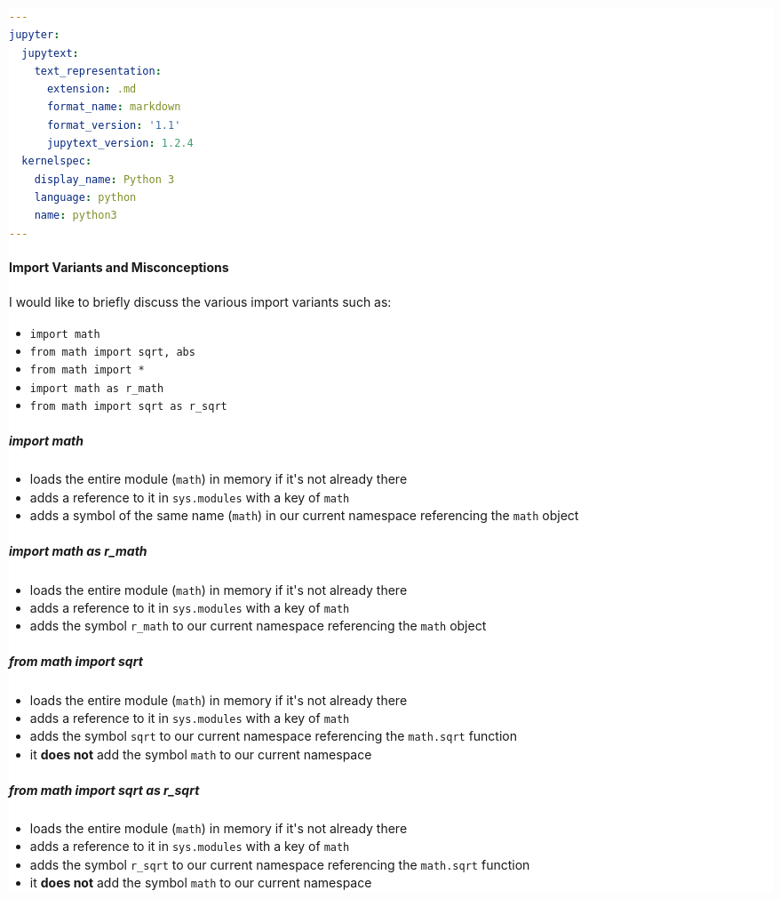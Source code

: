 ```yaml
---
jupyter:
  jupytext:
    text_representation:
      extension: .md
      format_name: markdown
      format_version: '1.1'
      jupytext_version: 1.2.4
  kernelspec:
    display_name: Python 3
    language: python
    name: python3
---
```


#### Import Variants and Misconceptions


I would like to briefly discuss the various import variants such as:

* `import math`
* `from math import sqrt, abs`
* `from math import *`
* `import math as r_math`
* `from math import sqrt as r_sqrt`


##### import math


* loads the entire module (`math`) in memory if it's not already there
* adds a reference to it in `sys.modules` with a key of `math`
* adds a symbol of the same name (`math`) in our current namespace referencing the `math` object


##### import math as r_math


* loads the entire module (`math`) in memory if it's not already there
* adds a reference to it in `sys.modules` with a key of `math`
* adds the symbol `r_math` to our current namespace referencing the `math` object


##### from math import sqrt


* loads the entire module (`math`) in memory if it's not already there
* adds a reference to it in `sys.modules` with a key of `math`
* adds the symbol `sqrt` to our current namespace referencing the `math.sqrt` function
* it **does not** add the symbol `math` to our current namespace


##### from math import sqrt as r_sqrt


* loads the entire module (`math`) in memory if it's not already there
* adds a reference to it in `sys.modules` with a key of `math`
* adds the symbol `r_sqrt` to our current namespace referencing the `math.sqrt` function
* it **does not** add the symbol `math` to our current namespace
